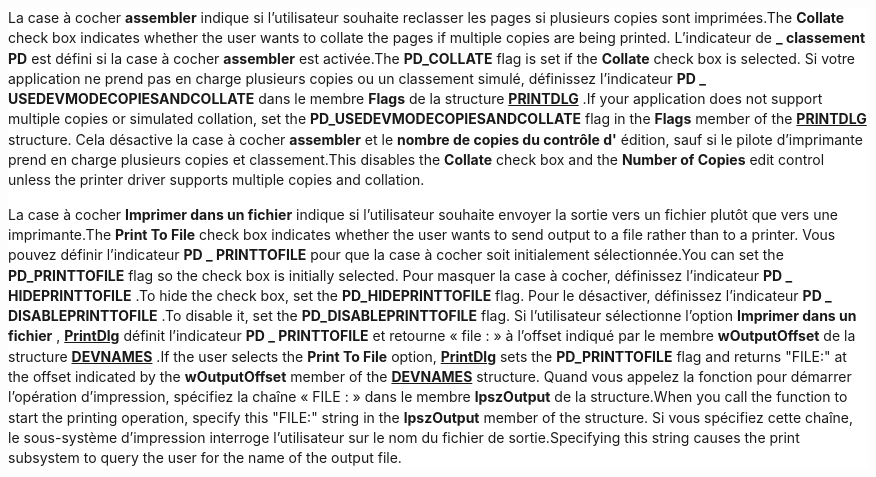<span data-ttu-id="c17e0-138">La case à cocher **assembler** indique si l’utilisateur souhaite reclasser les pages si plusieurs copies sont imprimées.</span><span class="sxs-lookup"><span data-stu-id="c17e0-138">The **Collate** check box indicates whether the user wants to collate the pages if multiple copies are being printed.</span></span> <span data-ttu-id="c17e0-139">L’indicateur de **\_ classement PD** est défini si la case à cocher **assembler** est activée.</span><span class="sxs-lookup"><span data-stu-id="c17e0-139">The **PD\_COLLATE** flag is set if the **Collate** check box is selected.</span></span> <span data-ttu-id="c17e0-140">Si votre application ne prend pas en charge plusieurs copies ou un classement simulé, définissez l’indicateur **PD \_ USEDEVMODECOPIESANDCOLLATE** dans le membre **Flags** de la structure [**PRINTDLG**](/windows/win32/api/commdlg/ns-commdlg-printdlga) .</span><span class="sxs-lookup"><span data-stu-id="c17e0-140">If your application does not support multiple copies or simulated collation, set the **PD\_USEDEVMODECOPIESANDCOLLATE** flag in the **Flags** member of the [**PRINTDLG**](/windows/win32/api/commdlg/ns-commdlg-printdlga) structure.</span></span> <span data-ttu-id="c17e0-141">Cela désactive la case à cocher **assembler** et le **nombre de copies du contrôle d'** édition, sauf si le pilote d’imprimante prend en charge plusieurs copies et classement.</span><span class="sxs-lookup"><span data-stu-id="c17e0-141">This disables the **Collate** check box and the **Number of Copies** edit control unless the printer driver supports multiple copies and collation.</span></span>

<span data-ttu-id="c17e0-142">La case à cocher **Imprimer dans un fichier** indique si l’utilisateur souhaite envoyer la sortie vers un fichier plutôt que vers une imprimante.</span><span class="sxs-lookup"><span data-stu-id="c17e0-142">The **Print To File** check box indicates whether the user wants to send output to a file rather than to a printer.</span></span> <span data-ttu-id="c17e0-143">Vous pouvez définir l’indicateur **PD \_ PRINTTOFILE** pour que la case à cocher soit initialement sélectionnée.</span><span class="sxs-lookup"><span data-stu-id="c17e0-143">You can set the **PD\_PRINTTOFILE** flag so the check box is initially selected.</span></span> <span data-ttu-id="c17e0-144">Pour masquer la case à cocher, définissez l’indicateur **PD \_ HIDEPRINTTOFILE** .</span><span class="sxs-lookup"><span data-stu-id="c17e0-144">To hide the check box, set the **PD\_HIDEPRINTTOFILE** flag.</span></span> <span data-ttu-id="c17e0-145">Pour le désactiver, définissez l’indicateur **PD \_ DISABLEPRINTTOFILE** .</span><span class="sxs-lookup"><span data-stu-id="c17e0-145">To disable it, set the **PD\_DISABLEPRINTTOFILE** flag.</span></span> <span data-ttu-id="c17e0-146">Si l’utilisateur sélectionne l’option **Imprimer dans un fichier** , [**PrintDlg**](/previous-versions/windows/desktop/legacy/ms646940(v=vs.85)) définit l’indicateur **PD \_ PRINTTOFILE** et retourne « file : » à l’offset indiqué par le membre **wOutputOffset** de la structure [**DEVNAMES**](/windows/win32/api/commdlg/ns-commdlg-devnames) .</span><span class="sxs-lookup"><span data-stu-id="c17e0-146">If the user selects the **Print To File** option, [**PrintDlg**](/previous-versions/windows/desktop/legacy/ms646940(v=vs.85)) sets the **PD\_PRINTTOFILE** flag and returns "FILE:" at the offset indicated by the **wOutputOffset** member of the [**DEVNAMES**](/windows/win32/api/commdlg/ns-commdlg-devnames) structure.</span></span> <span data-ttu-id="c17e0-147">Quand vous appelez la fonction pour démarrer l’opération d’impression, spécifiez la chaîne « FILE : » dans le membre **lpszOutput** de la structure.</span><span class="sxs-lookup"><span data-stu-id="c17e0-147">When you call the function to start the printing operation, specify this "FILE:" string in the **lpszOutput** member of the structure.</span></span> <span data-ttu-id="c17e0-148">Si vous spécifiez cette chaîne, le sous-système d’impression interroge l’utilisateur sur le nom du fichier de sortie.</span><span class="sxs-lookup"><span data-stu-id="c17e0-148">Specifying this string causes the print subsystem to query the user for the name of the output file.</span></span>

